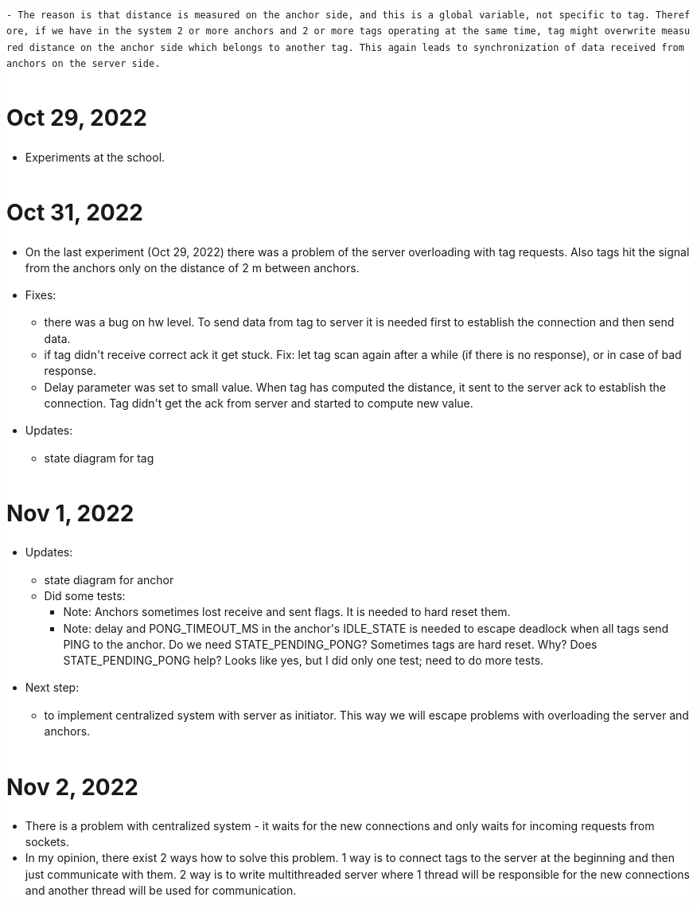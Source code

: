     - The reason is that distance is measured on the anchor side, and this is a global variable, not specific to tag. Therefore, if we have in the system 2 or more anchors and 2 or more tags operating at the same time, tag might overwrite measured distance on the anchor side which belongs to another tag. This again leads to synchronization of data received from anchors on the server side.

# Oct 29, 2022

- Experiments at the school.

# Oct 31, 2022

- On the last experiment (Oct 29, 2022) there was a problem of the server overloading with tag requests. Also tags hit the signal from the anchors only on the distance of 2 m between anchors.
- Fixes:

  - there was a bug on hw level. To send data from tag to server it is needed first to establish the connection and then send data.
  - if tag didn't receive correct ack it get stuck. Fix: let tag scan again after a while (if there is no response), or in case of bad response.
  - Delay parameter was set to small value. When tag has computed the distance, it sent to the server ack to establish the connection. Tag didn't get the ack from server and started to compute new value.

- Updates:
  - state diagram for tag

# Nov 1, 2022

- Updates:

  - state diagram for anchor
  - Did some tests:
    - Note: Anchors sometimes lost receive and sent flags. It is needed to hard reset them.
    - Note: delay and PONG_TIMEOUT_MS in the anchor's IDLE_STATE is needed to escape deadlock when all tags send PING to the anchor. Do we need STATE_PENDING_PONG? Sometimes tags are hard reset. Why? Does STATE_PENDING_PONG help? Looks like yes, but I did only one test; need to do more tests.

- Next step:
  - to implement centralized system with server as initiator. This way we will escape problems with overloading the server and anchors.

# Nov 2, 2022

- There is a problem with centralized system - it waits for the new connections and only waits for incoming requests from sockets.
- In my opinion, there exist 2 ways how to solve this problem. 1 way is to connect tags to the server at the beginning and then just communicate with them. 2 way is to write multithreaded server
  where 1 thread will be responsible for the new connections and another thread will be used for communication.
